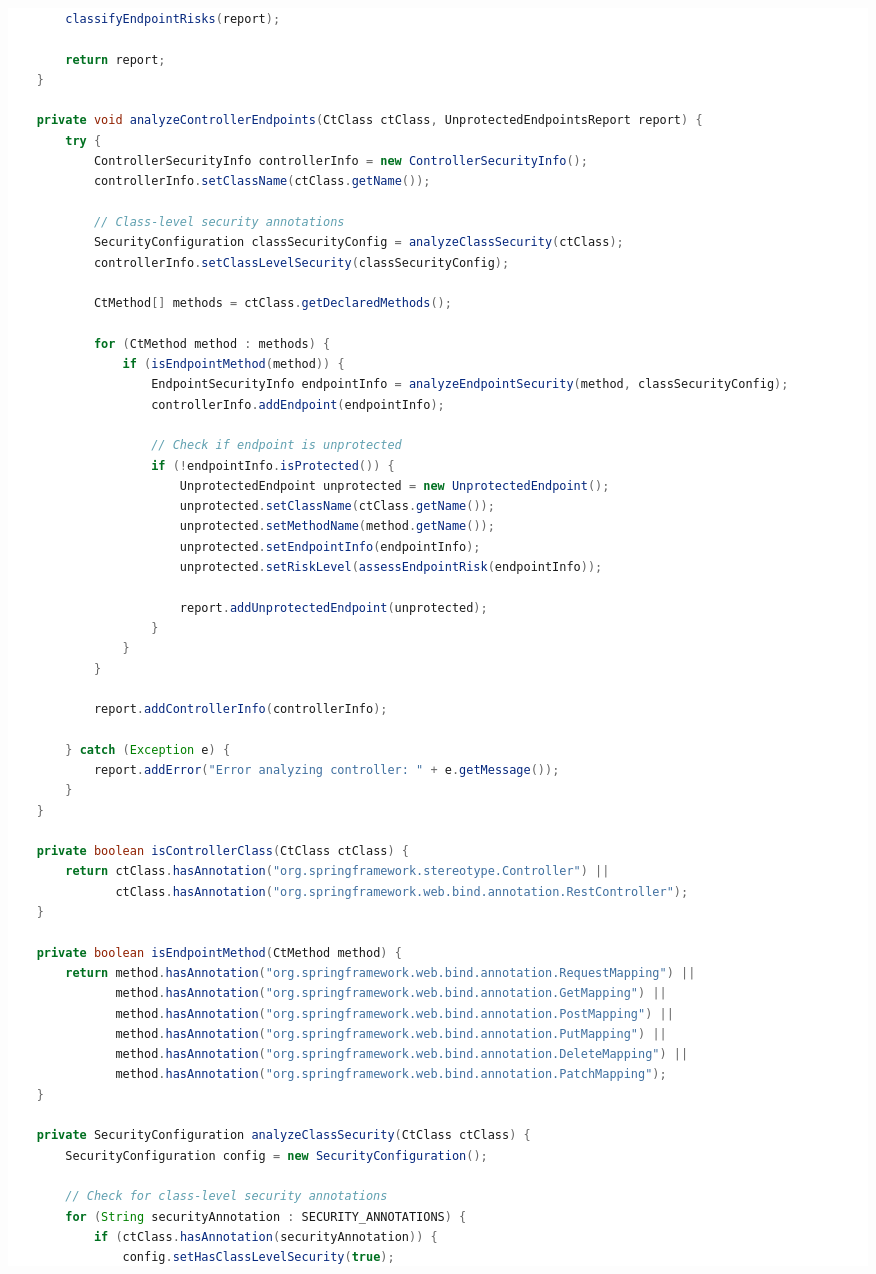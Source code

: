 ```java
        classifyEndpointRisks(report);
        
        return report;
    }
    
    private void analyzeControllerEndpoints(CtClass ctClass, UnprotectedEndpointsReport report) {
        try {
            ControllerSecurityInfo controllerInfo = new ControllerSecurityInfo();
            controllerInfo.setClassName(ctClass.getName());
            
            // Class-level security annotations
            SecurityConfiguration classSecurityConfig = analyzeClassSecurity(ctClass);
            controllerInfo.setClassLevelSecurity(classSecurityConfig);
            
            CtMethod[] methods = ctClass.getDeclaredMethods();
            
            for (CtMethod method : methods) {
                if (isEndpointMethod(method)) {
                    EndpointSecurityInfo endpointInfo = analyzeEndpointSecurity(method, classSecurityConfig);
                    controllerInfo.addEndpoint(endpointInfo);
                    
                    // Check if endpoint is unprotected
                    if (!endpointInfo.isProtected()) {
                        UnprotectedEndpoint unprotected = new UnprotectedEndpoint();
                        unprotected.setClassName(ctClass.getName());
                        unprotected.setMethodName(method.getName());
                        unprotected.setEndpointInfo(endpointInfo);
                        unprotected.setRiskLevel(assessEndpointRisk(endpointInfo));
                        
                        report.addUnprotectedEndpoint(unprotected);
                    }
                }
            }
            
            report.addControllerInfo(controllerInfo);
            
        } catch (Exception e) {
            report.addError("Error analyzing controller: " + e.getMessage());
        }
    }
    
    private boolean isControllerClass(CtClass ctClass) {
        return ctClass.hasAnnotation("org.springframework.stereotype.Controller") ||
               ctClass.hasAnnotation("org.springframework.web.bind.annotation.RestController");
    }
    
    private boolean isEndpointMethod(CtMethod method) {
        return method.hasAnnotation("org.springframework.web.bind.annotation.RequestMapping") ||
               method.hasAnnotation("org.springframework.web.bind.annotation.GetMapping") ||
               method.hasAnnotation("org.springframework.web.bind.annotation.PostMapping") ||
               method.hasAnnotation("org.springframework.web.bind.annotation.PutMapping") ||
               method.hasAnnotation("org.springframework.web.bind.annotation.DeleteMapping") ||
               method.hasAnnotation("org.springframework.web.bind.annotation.PatchMapping");
    }
    
    private SecurityConfiguration analyzeClassSecurity(CtClass ctClass) {
        SecurityConfiguration config = new SecurityConfiguration();
        
        // Check for class-level security annotations
        for (String securityAnnotation : SECURITY_ANNOTATIONS) {
            if (ctClass.hasAnnotation(securityAnnotation)) {
                config.setHasClassLevelSecurity(true);
```